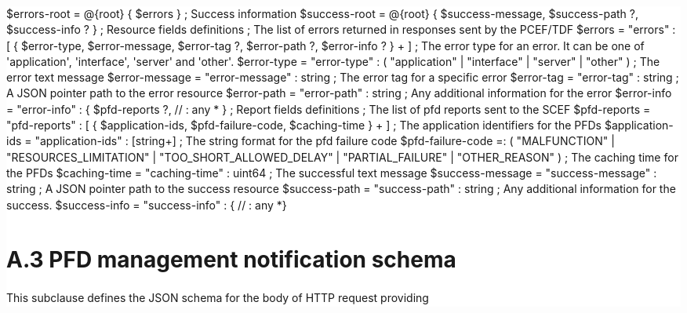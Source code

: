 \$errors-root = @{root} { \$errors }
; Success information
\$success-root = @{root} {
\$success-message,
\$success-path ?,
\$success-info ?
}
; Resource fields definitions
; The list of errors returned in responses sent by the PCEF/TDF
\$errors = \"errors\" : [
{
\$error-type,
\$error-message,
\$error-tag ?,
\$error-path ?,
\$error-info ?
} +
]
; The error type for an error. It can be one of \'application\',
\'interface\', \'server\' and \'other\'.
\$error-type = \"error-type\" : ( \"application\" \| \"interface\" \|
\"server\" \| \"other\" )
; The error text message
\$error-message = \"error-message\" : string
; The error tag for a specific error
\$error-tag = \"error-tag\" : string
; A JSON pointer path to the error resource
\$error-path = \"error-path\" : string
; Any additional information for the error
\$error-info = \"error-info\" : {
\$pfd-reports ?,
// : any *
}
; Report fields definitions
; The list of pfd reports sent to the SCEF
\$pfd-reports = \"pfd-reports\" : [
{
\$application-ids,
\$pfd-failure-code,
\$caching-time
} +
]
; The application identifiers for the PFDs
\$application-ids = \"application-ids\" : [string+]
; The string format for the pfd failure code
\$pfd-failure-code =: (
\"MALFUNCTION\" \|
\"RESOURCES_LIMITATION\" \|
\"TOO_SHORT_ALLOWED_DELAY\" \|
\"PARTIAL_FAILURE\" \|
\"OTHER_REASON\"
)
; The caching time for the PFDs
\$caching-time = \"caching-time\" : uint64
; The successful text message
\$success-message = \"success-message\" : string
; A JSON pointer path to the success resource
\$success-path = \"success-path\" : string
; Any additional information for the success.
\$success-info = \"success-info\" : { // : any *}
# A.3 PFD management notification schema
This subclause defines the JSON schema for the body of HTTP request providing